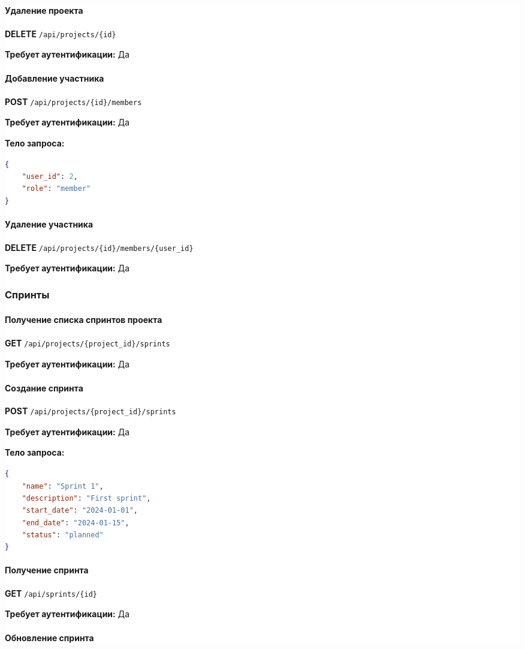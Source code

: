 #### Удаление проекта

**DELETE** `/api/projects/{id}`

**Требует аутентификации:** Да

#### Добавление участника

**POST** `/api/projects/{id}/members`

**Требует аутентификации:** Да

**Тело запроса:**
```json
{
    "user_id": 2,
    "role": "member"
}
```

#### Удаление участника

**DELETE** `/api/projects/{id}/members/{user_id}`

**Требует аутентификации:** Да

### Спринты

#### Получение списка спринтов проекта

**GET** `/api/projects/{project_id}/sprints`

**Требует аутентификации:** Да

#### Создание спринта

**POST** `/api/projects/{project_id}/sprints`

**Требует аутентификации:** Да

**Тело запроса:**
```json
{
    "name": "Sprint 1",
    "description": "First sprint",
    "start_date": "2024-01-01",
    "end_date": "2024-01-15",
    "status": "planned"
}
```

#### Получение спринта

**GET** `/api/sprints/{id}`

**Требует аутентификации:** Да

#### Обновление спринта

